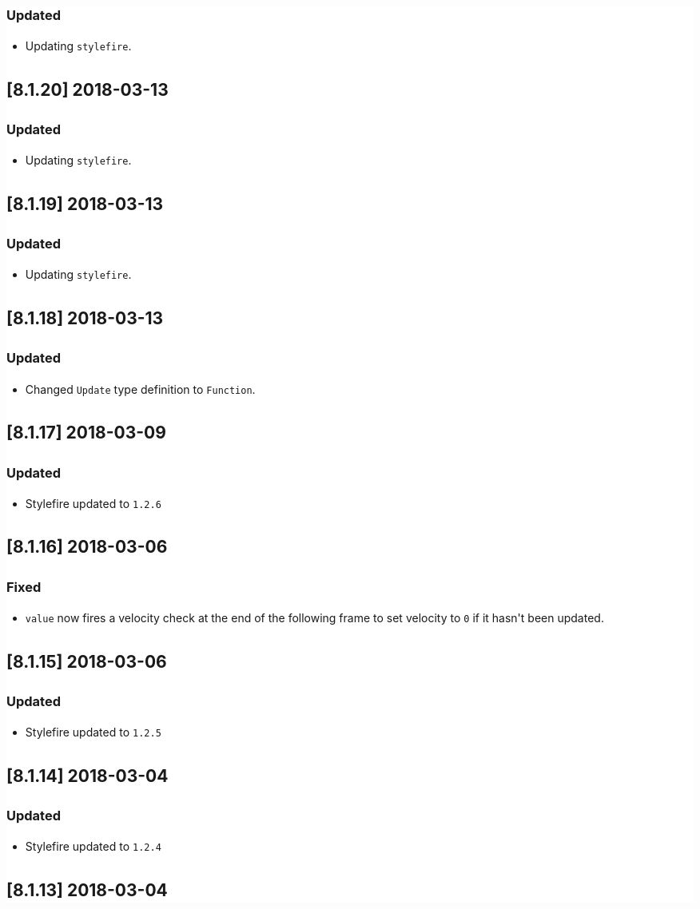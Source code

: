 ### Updated

* Updating `stylefire`.

## [8.1.20] 2018-03-13

### Updated

* Updating `stylefire`.

## [8.1.19] 2018-03-13

### Updated

* Updating `stylefire`.

## [8.1.18] 2018-03-13

### Updated

* Changed `Update` type definition to `Function`.

## [8.1.17] 2018-03-09

### Updated

* Stylefire updated to `1.2.6`

## [8.1.16] 2018-03-06

### Fixed

* `value` now fires a velocity check at the end of the following frame to set velocity to `0` if it hasn't been updated.

## [8.1.15] 2018-03-06

### Updated

* Stylefire updated to `1.2.5`

## [8.1.14] 2018-03-04

### Updated

* Stylefire updated to `1.2.4`

## [8.1.13] 2018-03-04
